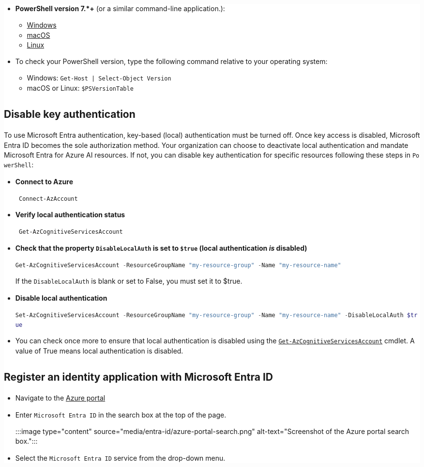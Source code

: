 * **PowerShell version 7.*+** (or a similar command-line application.):
  * [Windows](/powershell/scripting/install/installing-powershell-on-windows)
  * [macOS](/powershell/scripting/install/installing-powershell-on-macos)
  * [Linux](/powershell/scripting/install/installing-powershell-on-linux)

* To check your PowerShell version, type the following command relative to your operating system:
  * Windows: `Get-Host | Select-Object Version`
  * macOS or Linux: `$PSVersionTable`

## Disable key authentication

To use Microsoft Entra authentication, key-based (local) authentication must be turned off. Once key access is disabled, Microsoft Entra ID becomes the sole authorization method. Your organization can choose to deactivate local authentication and mandate Microsoft Entra for Azure AI resources. If not, you can disable key authentication for specific resources following these steps in `PowerShell`:

* **Connect to Azure**

   ```powershell
    Connect-AzAccount
   ```

* **Verify local authentication status**

  ```powershell
   Get-AzCognitiveServicesAccount
  ```

* **Check that the property `DisableLocalAuth` is set to `$true` (local authentication *is* disabled)**

   ```powershell
   Get-AzCognitiveServicesAccount -ResourceGroupName "my-resource-group" -Name "my-resource-name"
   ```

   If the `DisableLocalAuth` is blank or set to False, you must set it to $true.

* **Disable local authentication**

   ```powershell
  Set-AzCognitiveServicesAccount -ResourceGroupName "my-resource-group" -Name "my-resource-name" -DisableLocalAuth $true

   ```

* You can check once more to ensure that local authentication is disabled using the [`Get-AzCognitiveServicesAccount`](/powershell/module/az.cognitiveservices/get-azcognitiveservicesaccount) cmdlet. A value of True means local authentication is disabled.

## Register an identity application with Microsoft Entra ID

* Navigate to the [Azure portal](https://portal.azure.com/#home)

* Enter `Microsoft Entra ID` in the search box at the top of the page.

  :::image type="content" source="media/entra-id/azure-portal-search.png" alt-text="Screenshot of the Azure portal search box.":::

* Select the `Microsoft Entra ID` service from the drop-down menu.
